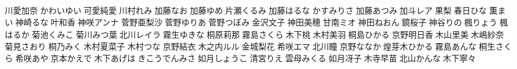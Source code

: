川愛加奈
かわいゆい
可愛純愛
川村れみ
加藤なお
加藤ゆめ
片瀬くるみ
加藤はるな
かすみりさ
加藤あつみ
加斗レア
果梨
春日ひな
薫まい
神崎るな
叶和香
神咲アンナ
菅野亜梨沙
菅野ゆりあ
菅野つぼみ
金沢文子
神田美穂
甘南ミオ
神田ねおん
鏡桜子
神谷りの
楓りょう
楓はるか
菊池くみこ
菊川みつ葉
北川レイラ
霧生ゆきな
桐原莉那
霧島さくら
木下桃
木村美羽
桐島ひかる
京野明日香
木山里美
木嶋紗奈
菊見さおり
桐乃みく
木村夏菜子
木村つな
京野結衣
木之内ルル
金城梨花
希咲エマ
北川瞳
京野ななか
煌芽木ひかる
霧島あんな
桐生さくら
希咲あや
京本かえで
木下あげは
きこうでんみさ
如月しょうこ
清宮りえ
雲母みくる
如月冴子
木寺早苗
北山かんな
木下寧々